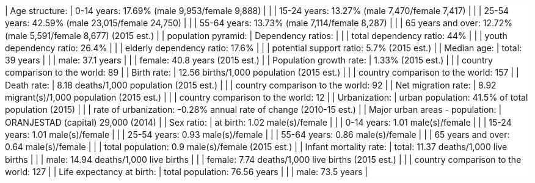 | Age structure: | 0-14 years: 17.69% (male 9,953/female 9,888) |
| | 15-24 years: 13.27% (male 7,470/female 7,417) |
| | 25-54 years: 42.59% (male 23,015/female 24,750) |
| | 55-64 years: 13.73% (male 7,114/female 8,287) |
| | 65 years and over: 12.72% (male 5,591/female 8,677) (2015 est.) |
| population pyramid: | Dependency ratios: |
| | total dependency ratio: 44% |
| | youth dependency ratio: 26.4% |
| | elderly dependency ratio: 17.6% |
| | potential support ratio: 5.7% (2015 est.) |
| Median age: | total: 39 years |
| | male: 37.1 years |
| | female: 40.8 years (2015 est.) |
| Population growth rate: | 1.33% (2015 est.) |
| | country comparison to the world:  89 |
| Birth rate: | 12.56 births/1,000 population (2015 est.) |
| | country comparison to the world:  157 |
| Death rate: | 8.18 deaths/1,000 population (2015 est.) |
| | country comparison to the world:  92 |
| Net migration rate: | 8.92 migrant(s)/1,000 population (2015 est.) |
| | country comparison to the world:  12 |
| Urbanization: | urban population: 41.5% of total population (2015) |
| | rate of urbanization: -0.28% annual rate of change (2010-15 est.) |
| Major urban areas - population: | ORANJESTAD (capital) 29,000 (2014) |
| Sex ratio: | at birth: 1.02 male(s)/female |
| | 0-14 years: 1.01 male(s)/female |
| | 15-24 years: 1.01 male(s)/female |
| | 25-54 years: 0.93 male(s)/female |
| | 55-64 years: 0.86 male(s)/female |
| | 65 years and over: 0.64 male(s)/female |
| | total population: 0.9 male(s)/female (2015 est.) |
| Infant mortality rate: | total: 11.37 deaths/1,000 live births |
| | male: 14.94 deaths/1,000 live births |
| | female: 7.74 deaths/1,000 live births (2015 est.) |
| | country comparison to the world:  127 |
| Life expectancy at birth: | total population: 76.56 years |
| | male: 73.5 years |